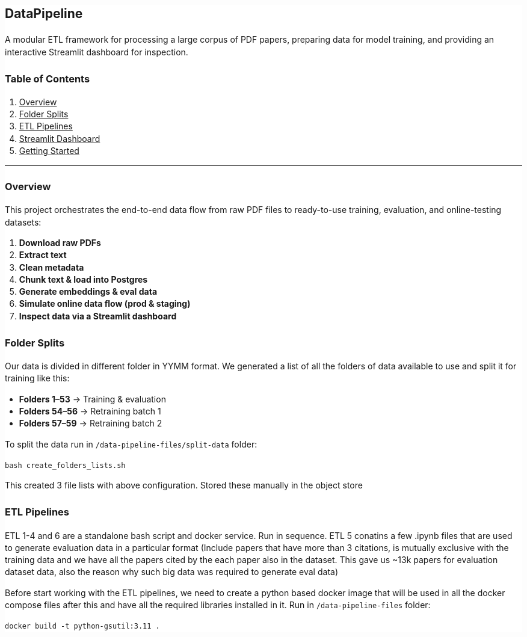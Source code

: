 ## DataPipeline

A modular ETL framework for processing a large corpus of PDF papers, preparing data for model training, and providing an interactive Streamlit dashboard for inspection.

### Table of Contents

1. [Overview](#overview)
2. [Folder Splits](#folder-splits)
3. [ETL Pipelines](#etl-pipelines)
4. [Streamlit Dashboard](#streamlit-dashboard)
5. [Getting Started](#getting-started)

---

### Overview

This project orchestrates the end-to-end data flow from raw PDF files to ready-to-use training, evaluation, and online-testing datasets:

1. **Download raw PDFs**
2. **Extract text**
3. **Clean metadata**
4. **Chunk text & load into Postgres**
5. **Generate embeddings & eval data**
6. **Simulate online data flow (prod & staging)**
7. **Inspect data via a Streamlit dashboard**

### Folder Splits

Our data is divided in different folder in YYMM format. We generated a list of all the folders of data available to use and split it for training like this:

* **Folders 1–53** → Training & evaluation
* **Folders 54–56** → Retraining batch 1
* **Folders 57–59** → Retraining batch 2

To split the data run in `/data-pipeline-files/split-data` folder:
```
bash create_folders_lists.sh
```
This created 3 file lists with above configuration.
Stored these manually in the object store

### ETL Pipelines

ETL 1-4 and 6 are a standalone bash script and docker service. Run in sequence. ETL 5 conatins a few .ipynb files that are used to generate evaluation data in a particular format (Include papers that have more than 3 citations, is mutually exclusive with the training data and we have all the papers cited by the each paper also in the dataset. This gave us ~13k papers for evaluation dataset data, also the reason why such big data was required to generate eval data) 

Before start working with the ETL pipelines, we need to create a python based docker image that will be used in all the docker compose files after this and have all the required libraries installed in it. Run in `/data-pipeline-files` folder:
```
docker build -t python-gsutil:3.11 .
```
